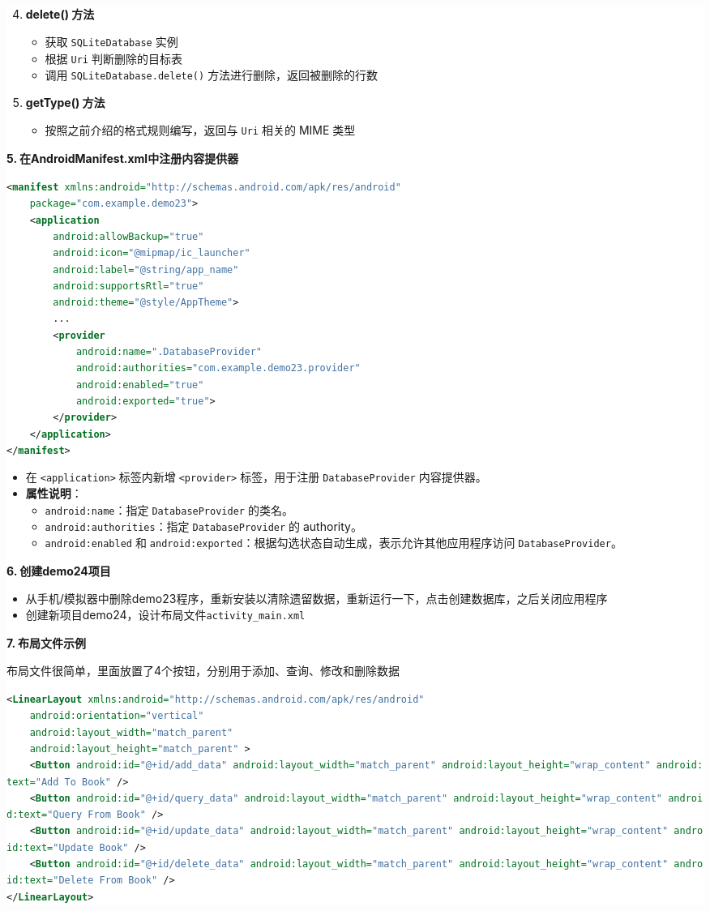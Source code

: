4. **delete() 方法**
   - 获取 `SQLiteDatabase` 实例
   - 根据 `Uri` 判断删除的目标表
   - 调用 `SQLiteDatabase.delete()` 方法进行删除，返回被删除的行数

5. **getType() 方法**
   - 按照之前介绍的格式规则编写，返回与 `Uri` 相关的 MIME 类型

**5. 在AndroidManifest.xml中注册内容提供器**

```xml
<manifest xmlns:android="http://schemas.android.com/apk/res/android"
    package="com.example.demo23">
    <application
        android:allowBackup="true"
        android:icon="@mipmap/ic_launcher"
        android:label="@string/app_name"
        android:supportsRtl="true"
        android:theme="@style/AppTheme">
        ...
        <provider
            android:name=".DatabaseProvider"
            android:authorities="com.example.demo23.provider"
            android:enabled="true"
            android:exported="true">
        </provider>
    </application>
</manifest>
```

- 在 `<application>` 标签内新增 `<provider>` 标签，用于注册 `DatabaseProvider` 内容提供器。
- **属性说明**：
  - `android:name`：指定 `DatabaseProvider` 的类名。
  - `android:authorities`：指定 `DatabaseProvider` 的 authority。
  - `android:enabled` 和 `android:exported`：根据勾选状态自动生成，表示允许其他应用程序访问 `DatabaseProvider`。

**6. 创建demo24项目**

- 从手机/模拟器中删除demo23程序，重新安装以清除遗留数据，重新运行一下，点击创建数据库，之后关闭应用程序
- 创建新项目demo24，设计布局文件`activity_main.xml`

**7. 布局文件示例**

布局文件很简单，里面放置了4个按钮，分别用于添加、查询、修改和删除数据

```xml
<LinearLayout xmlns:android="http://schemas.android.com/apk/res/android"
    android:orientation="vertical"
    android:layout_width="match_parent"
    android:layout_height="match_parent" >
    <Button android:id="@+id/add_data" android:layout_width="match_parent" android:layout_height="wrap_content" android:text="Add To Book" />
    <Button android:id="@+id/query_data" android:layout_width="match_parent" android:layout_height="wrap_content" android:text="Query From Book" />
    <Button android:id="@+id/update_data" android:layout_width="match_parent" android:layout_height="wrap_content" android:text="Update Book" />
    <Button android:id="@+id/delete_data" android:layout_width="match_parent" android:layout_height="wrap_content" android:text="Delete From Book" />
</LinearLayout>
```
